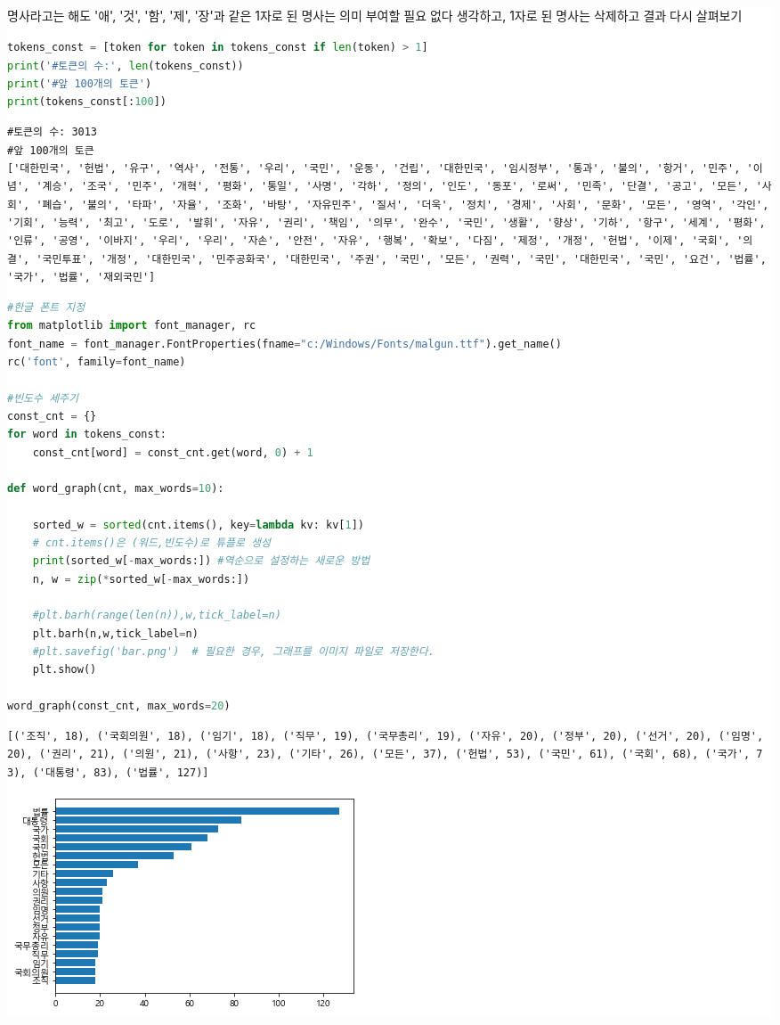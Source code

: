 
명사라고는 해도 '애', '것', '함', '제', '장'과 같은 1자로 된 명사는 의미 부여할 필요 없다 생각하고, 1자로 된 명사는 삭제하고 결과 다시 살펴보기


```python
tokens_const = [token for token in tokens_const if len(token) > 1]
print('#토큰의 수:', len(tokens_const))
print('#앞 100개의 토큰')
print(tokens_const[:100])
```

    #토큰의 수: 3013
    #앞 100개의 토큰
    ['대한민국', '헌법', '유구', '역사', '전통', '우리', '국민', '운동', '건립', '대한민국', '임시정부', '통과', '불의', '항거', '민주', '이념', '계승', '조국', '민주', '개혁', '평화', '통일', '사명', '각하', '정의', '인도', '동포', '로써', '민족', '단결', '공고', '모든', '사회', '폐습', '불의', '타파', '자율', '조화', '바탕', '자유민주', '질서', '더욱', '정치', '경제', '사회', '문화', '모든', '영역', '각인', '기회', '능력', '최고', '도로', '발휘', '자유', '권리', '책임', '의무', '완수', '국민', '생활', '향상', '기하', '항구', '세계', '평화', '인류', '공영', '이바지', '우리', '우리', '자손', '안전', '자유', '행복', '확보', '다짐', '제정', '개정', '헌법', '이제', '국회', '의결', '국민투표', '개정', '대한민국', '민주공화국', '대한민국', '주권', '국민', '모든', '권력', '국민', '대한민국', '국민', '요건', '법률', '국가', '법률', '재외국민']
    


```python
#한글 폰트 지정
from matplotlib import font_manager, rc
font_name = font_manager.FontProperties(fname="c:/Windows/Fonts/malgun.ttf").get_name()
rc('font', family=font_name)

#빈도수 세주기  
const_cnt = {}
for word in tokens_const:
    const_cnt[word] = const_cnt.get(word, 0) + 1

def word_graph(cnt, max_words=10):
    
    sorted_w = sorted(cnt.items(), key=lambda kv: kv[1]) 
    # cnt.items()은 (워드,빈도수)로 튜플로 생성
    print(sorted_w[-max_words:]) #역순으로 설정하는 새로운 방법
    n, w = zip(*sorted_w[-max_words:])

    #plt.barh(range(len(n)),w,tick_label=n)
    plt.barh(n,w,tick_label=n)
    #plt.savefig('bar.png')  # 필요한 경우, 그래프를 이미지 파일로 저장한다.
    plt.show()

word_graph(const_cnt, max_words=20)
```

    [('조직', 18), ('국회의원', 18), ('임기', 18), ('직무', 19), ('국무총리', 19), ('자유', 20), ('정부', 20), ('선거', 20), ('임명', 20), ('권리', 21), ('의원', 21), ('사항', 23), ('기타', 26), ('모든', 37), ('헌법', 53), ('국민', 61), ('국회', 68), ('국가', 73), ('대통령', 83), ('법률', 127)]
    


![png](output_47_1.png)
